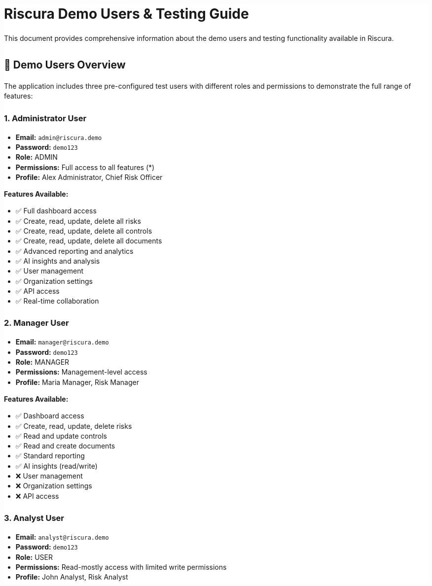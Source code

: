 # Riscura Demo Users & Testing Guide

This document provides comprehensive information about the demo users and testing functionality available in Riscura.

## 🎯 Demo Users Overview

The application includes three pre-configured test users with different roles and permissions to demonstrate the full range of features:

### 1. Administrator User
- **Email:** `admin@riscura.demo`
- **Password:** `demo123`
- **Role:** ADMIN
- **Permissions:** Full access to all features (*)
- **Profile:** Alex Administrator, Chief Risk Officer

**Features Available:**
- ✅ Full dashboard access
- ✅ Create, read, update, delete all risks
- ✅ Create, read, update, delete all controls
- ✅ Create, read, update, delete all documents
- ✅ Advanced reporting and analytics
- ✅ AI insights and analysis
- ✅ User management
- ✅ Organization settings
- ✅ API access
- ✅ Real-time collaboration

### 2. Manager User
- **Email:** `manager@riscura.demo`
- **Password:** `demo123`
- **Role:** MANAGER
- **Permissions:** Management-level access
- **Profile:** Maria Manager, Risk Manager

**Features Available:**
- ✅ Dashboard access
- ✅ Create, read, update, delete risks
- ✅ Read and update controls
- ✅ Read and create documents
- ✅ Standard reporting
- ✅ AI insights (read/write)
- ❌ User management
- ❌ Organization settings
- ❌ API access

### 3. Analyst User
- **Email:** `analyst@riscura.demo`
- **Password:** `demo123`
- **Role:** USER
- **Permissions:** Read-mostly access with limited write permissions
- **Profile:** John Analyst, Risk Analyst
